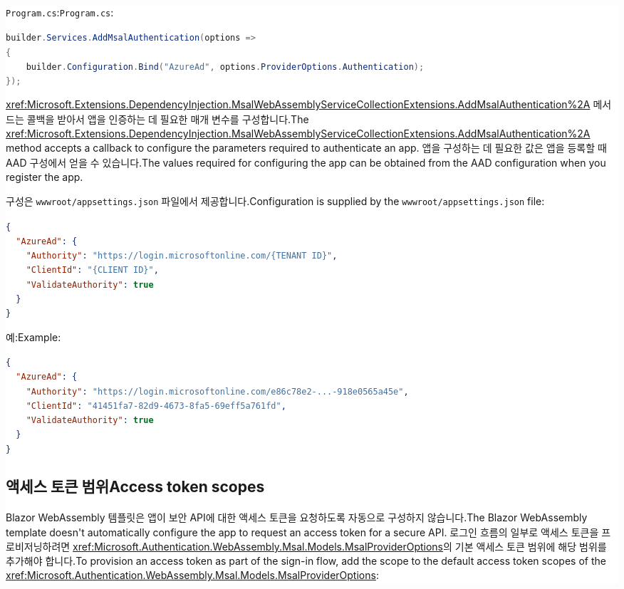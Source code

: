 <span data-ttu-id="0ae27-153">`Program.cs`:</span><span class="sxs-lookup"><span data-stu-id="0ae27-153">`Program.cs`:</span></span>

```csharp
builder.Services.AddMsalAuthentication(options =>
{
    builder.Configuration.Bind("AzureAd", options.ProviderOptions.Authentication);
});
```

<span data-ttu-id="0ae27-154"><xref:Microsoft.Extensions.DependencyInjection.MsalWebAssemblyServiceCollectionExtensions.AddMsalAuthentication%2A> 메서드는 콜백을 받아서 앱을 인증하는 데 필요한 매개 변수를 구성합니다.</span><span class="sxs-lookup"><span data-stu-id="0ae27-154">The <xref:Microsoft.Extensions.DependencyInjection.MsalWebAssemblyServiceCollectionExtensions.AddMsalAuthentication%2A> method accepts a callback to configure the parameters required to authenticate an app.</span></span> <span data-ttu-id="0ae27-155">앱을 구성하는 데 필요한 값은 앱을 등록할 때 AAD 구성에서 얻을 수 있습니다.</span><span class="sxs-lookup"><span data-stu-id="0ae27-155">The values required for configuring the app can be obtained from the AAD configuration when you register the app.</span></span>

<span data-ttu-id="0ae27-156">구성은 `wwwroot/appsettings.json` 파일에서 제공합니다.</span><span class="sxs-lookup"><span data-stu-id="0ae27-156">Configuration is supplied by the `wwwroot/appsettings.json` file:</span></span>

```json
{
  "AzureAd": {
    "Authority": "https://login.microsoftonline.com/{TENANT ID}",
    "ClientId": "{CLIENT ID}",
    "ValidateAuthority": true
  }
}
```

<span data-ttu-id="0ae27-157">예:</span><span class="sxs-lookup"><span data-stu-id="0ae27-157">Example:</span></span>

```json
{
  "AzureAd": {
    "Authority": "https://login.microsoftonline.com/e86c78e2-...-918e0565a45e",
    "ClientId": "41451fa7-82d9-4673-8fa5-69eff5a761fd",
    "ValidateAuthority": true
  }
}
```

## <a name="access-token-scopes"></a><span data-ttu-id="0ae27-158">액세스 토큰 범위</span><span class="sxs-lookup"><span data-stu-id="0ae27-158">Access token scopes</span></span>

<span data-ttu-id="0ae27-159">Blazor WebAssembly 템플릿은 앱이 보안 API에 대한 액세스 토큰을 요청하도록 자동으로 구성하지 않습니다.</span><span class="sxs-lookup"><span data-stu-id="0ae27-159">The Blazor WebAssembly template doesn't automatically configure the app to request an access token for a secure API.</span></span> <span data-ttu-id="0ae27-160">로그인 흐름의 일부로 액세스 토큰을 프로비저닝하려면 <xref:Microsoft.Authentication.WebAssembly.Msal.Models.MsalProviderOptions>의 기본 액세스 토큰 범위에 해당 범위를 추가해야 합니다.</span><span class="sxs-lookup"><span data-stu-id="0ae27-160">To provision an access token as part of the sign-in flow, add the scope to the default access token scopes of the <xref:Microsoft.Authentication.WebAssembly.Msal.Models.MsalProviderOptions>:</span></span>
